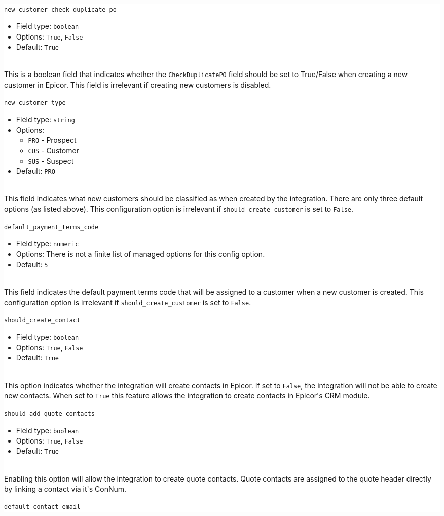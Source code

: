 `new_customer_check_duplicate_po`

* Field type: `boolean`
* Options: `True`, `False`
* Default: `True`<br/><br/>

This is a boolean field that indicates whether the `CheckDuplicatePO` field should be set to True/False when creating a 
new customer in Epicor. This field is irrelevant if creating new customers is disabled.

`new_customer_type`

* Field type: `string`
* Options: 
    * `PRO` - Prospect
    * `CUS` - Customer
    * `SUS` - Suspect
* Default: `PRO`<br/><br/>

This field indicates what new customers should be classified as when created by the integration. There are only three
default options (as listed above). This configuration option is irrelevant if `should_create_customer` is set to
`False`.

`default_payment_terms_code`

* Field type: `numeric`
* Options: There is not a finite list of managed options for this config option.
* Default: `5`<br/><br/>

This field indicates the default payment terms code that will be assigned to a customer when a new customer is created. 
This configuration option is irrelevant if `should_create_customer` is set to `False`.

`should_create_contact`

* Field type: `boolean`
* Options: `True`, `False`
* Default: `True`<br/><br/>

This option indicates whether the integration will create contacts in Epicor. If set to `False`, the integration will
not be able to create new contacts. When set to `True` this feature allows the integration to create contacts in 
Epicor's CRM module.

`should_add_quote_contacts`

* Field type: `boolean`
* Options: `True`, `False`
* Default: `True`<br/><br/>

Enabling this option will allow the integration to create quote contacts. Quote contacts are assigned to the quote
header directly by linking a contact via it's ConNum.

`default_contact_email`
